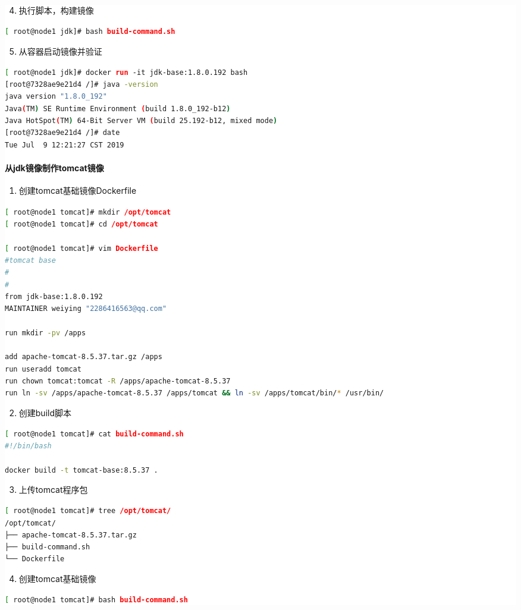 4. 执行脚本，构建镜像
```bash
[ root@node1 jdk]# bash build-command.sh 
```

5. 从容器启动镜像并验证
```bash
[ root@node1 jdk]# docker run -it jdk-base:1.8.0.192 bash
[root@7328ae9e21d4 /]# java -version
java version "1.8.0_192"
Java(TM) SE Runtime Environment (build 1.8.0_192-b12)
Java HotSpot(TM) 64-Bit Server VM (build 25.192-b12, mixed mode)
[root@7328ae9e21d4 /]# date
Tue Jul  9 12:21:27 CST 2019
```

#### 从jdk镜像制作tomcat镜像

1. 创建tomcat基础镜像Dockerfile
```bash
[ root@node1 tomcat]# mkdir /opt/tomcat
[ root@node1 tomcat]# cd /opt/tomcat

[ root@node1 tomcat]# vim Dockerfile
#tomcat base
#
#
from jdk-base:1.8.0.192
MAINTAINER weiying "2286416563@qq.com"

run mkdir -pv /apps

add apache-tomcat-8.5.37.tar.gz /apps
run useradd tomcat
run chown tomcat:tomcat -R /apps/apache-tomcat-8.5.37
run ln -sv /apps/apache-tomcat-8.5.37 /apps/tomcat && ln -sv /apps/tomcat/bin/* /usr/bin/
```

2. 创建build脚本
```bash
[ root@node1 tomcat]# cat build-command.sh 
#!/bin/bash

docker build -t tomcat-base:8.5.37 .
```

3. 上传tomcat程序包
```bash
[ root@node1 tomcat]# tree /opt/tomcat/
/opt/tomcat/
├── apache-tomcat-8.5.37.tar.gz
├── build-command.sh
└── Dockerfile

```
4. 创建tomcat基础镜像
```bash
[ root@node1 tomcat]# bash build-command.sh 

```
